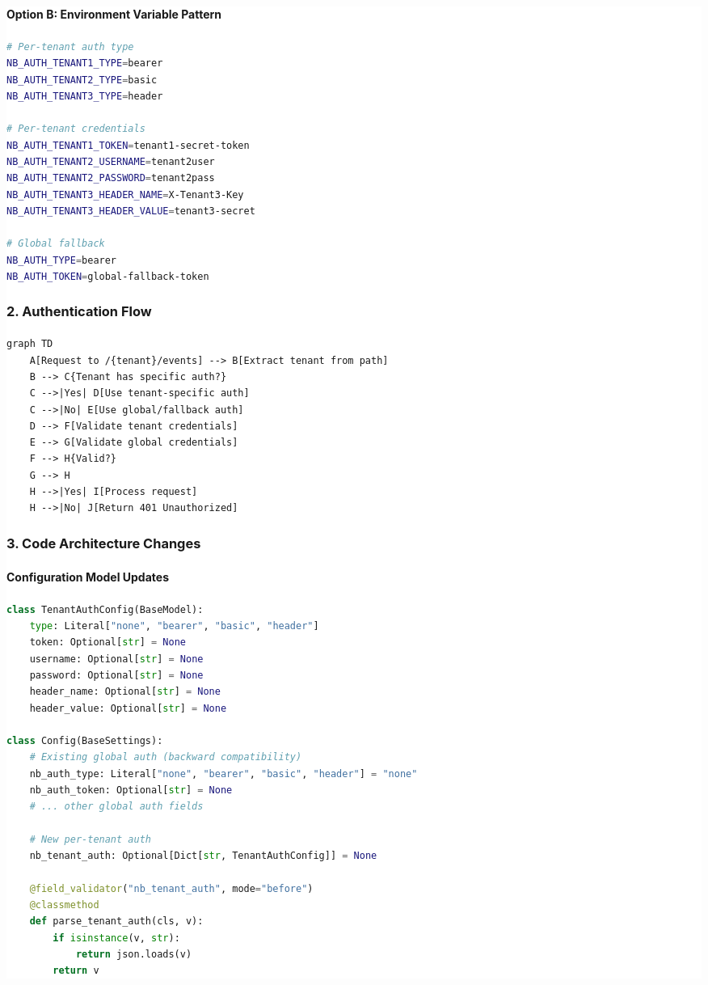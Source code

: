 #### Option B: Environment Variable Pattern
```bash
# Per-tenant auth type
NB_AUTH_TENANT1_TYPE=bearer
NB_AUTH_TENANT2_TYPE=basic
NB_AUTH_TENANT3_TYPE=header

# Per-tenant credentials
NB_AUTH_TENANT1_TOKEN=tenant1-secret-token
NB_AUTH_TENANT2_USERNAME=tenant2user
NB_AUTH_TENANT2_PASSWORD=tenant2pass
NB_AUTH_TENANT3_HEADER_NAME=X-Tenant3-Key
NB_AUTH_TENANT3_HEADER_VALUE=tenant3-secret

# Global fallback
NB_AUTH_TYPE=bearer
NB_AUTH_TOKEN=global-fallback-token
```

### 2. Authentication Flow

```mermaid
graph TD
    A[Request to /{tenant}/events] --> B[Extract tenant from path]
    B --> C{Tenant has specific auth?}
    C -->|Yes| D[Use tenant-specific auth]
    C -->|No| E[Use global/fallback auth]
    D --> F[Validate tenant credentials]
    E --> G[Validate global credentials]
    F --> H{Valid?}
    G --> H
    H -->|Yes| I[Process request]
    H -->|No| J[Return 401 Unauthorized]
```

### 3. Code Architecture Changes

#### Configuration Model Updates
```python
class TenantAuthConfig(BaseModel):
    type: Literal["none", "bearer", "basic", "header"]
    token: Optional[str] = None
    username: Optional[str] = None  
    password: Optional[str] = None
    header_name: Optional[str] = None
    header_value: Optional[str] = None

class Config(BaseSettings):
    # Existing global auth (backward compatibility)
    nb_auth_type: Literal["none", "bearer", "basic", "header"] = "none"
    nb_auth_token: Optional[str] = None
    # ... other global auth fields
    
    # New per-tenant auth
    nb_tenant_auth: Optional[Dict[str, TenantAuthConfig]] = None
    
    @field_validator("nb_tenant_auth", mode="before")
    @classmethod
    def parse_tenant_auth(cls, v):
        if isinstance(v, str):
            return json.loads(v)
        return v
```
